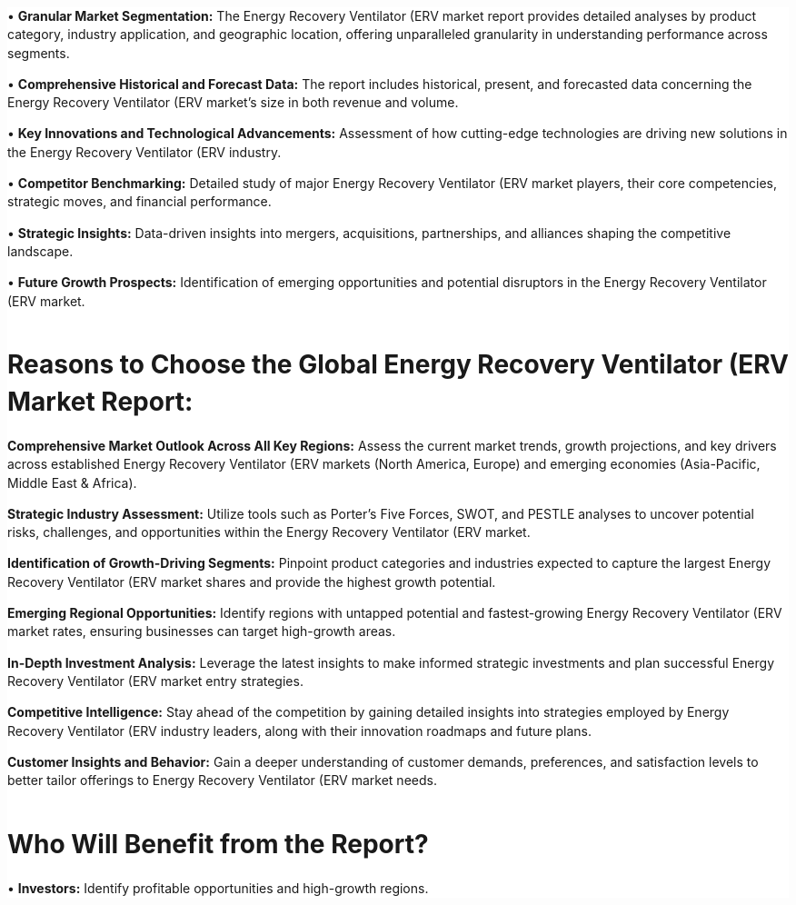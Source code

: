 • <strong>Granular Market Segmentation:</strong> The Energy Recovery Ventilator (ERV market report provides detailed analyses by product category, industry application, and geographic location, offering unparalleled granularity in understanding performance across segments.

• <strong>Comprehensive Historical and Forecast Data:</strong> The report includes historical, present, and forecasted data concerning the Energy Recovery Ventilator (ERV market’s size in both revenue and volume.

• <strong>Key Innovations and Technological Advancements:</strong> Assessment of how cutting-edge technologies are driving new solutions in the Energy Recovery Ventilator (ERV industry.

• <strong>Competitor Benchmarking:</strong> Detailed study of major Energy Recovery Ventilator (ERV market players, their core competencies, strategic moves, and financial performance.

• <strong>Strategic Insights:</strong> Data-driven insights into mergers, acquisitions, partnerships, and alliances shaping the competitive landscape.

• <strong>Future Growth Prospects:</strong> Identification of emerging opportunities and potential disruptors in the Energy Recovery Ventilator (ERV market.

# <strong>Reasons to Choose the Global Energy Recovery Ventilator (ERV Market Report:</strong>

<strong>Comprehensive Market Outlook Across All Key Regions:</strong>
Assess the current market trends, growth projections, and key drivers across established Energy Recovery Ventilator (ERV markets (North America, Europe) and emerging economies (Asia-Pacific, Middle East & Africa).

<strong>Strategic Industry Assessment:</strong>
Utilize tools such as Porter’s Five Forces, SWOT, and PESTLE analyses to uncover potential risks, challenges, and opportunities within the Energy Recovery Ventilator (ERV market.

<strong>Identification of Growth-Driving Segments:</strong>
Pinpoint product categories and industries expected to capture the largest Energy Recovery Ventilator (ERV market shares and provide the highest growth potential.

<strong>Emerging Regional Opportunities:</strong>
Identify regions with untapped potential and fastest-growing Energy Recovery Ventilator (ERV market rates, ensuring businesses can target high-growth areas.

<strong>In-Depth Investment Analysis:</strong>
Leverage the latest insights to make informed strategic investments and plan successful Energy Recovery Ventilator (ERV market entry strategies.

<strong>Competitive Intelligence:</strong>
Stay ahead of the competition by gaining detailed insights into strategies employed by Energy Recovery Ventilator (ERV industry leaders, along with their innovation roadmaps and future plans.

<strong>Customer Insights and Behavior:</strong>
Gain a deeper understanding of customer demands, preferences, and satisfaction levels to better tailor offerings to Energy Recovery Ventilator (ERV market needs.

# <strong>Who Will Benefit from the Report?</strong>

• <strong>Investors:</strong> Identify profitable opportunities and high-growth regions.
